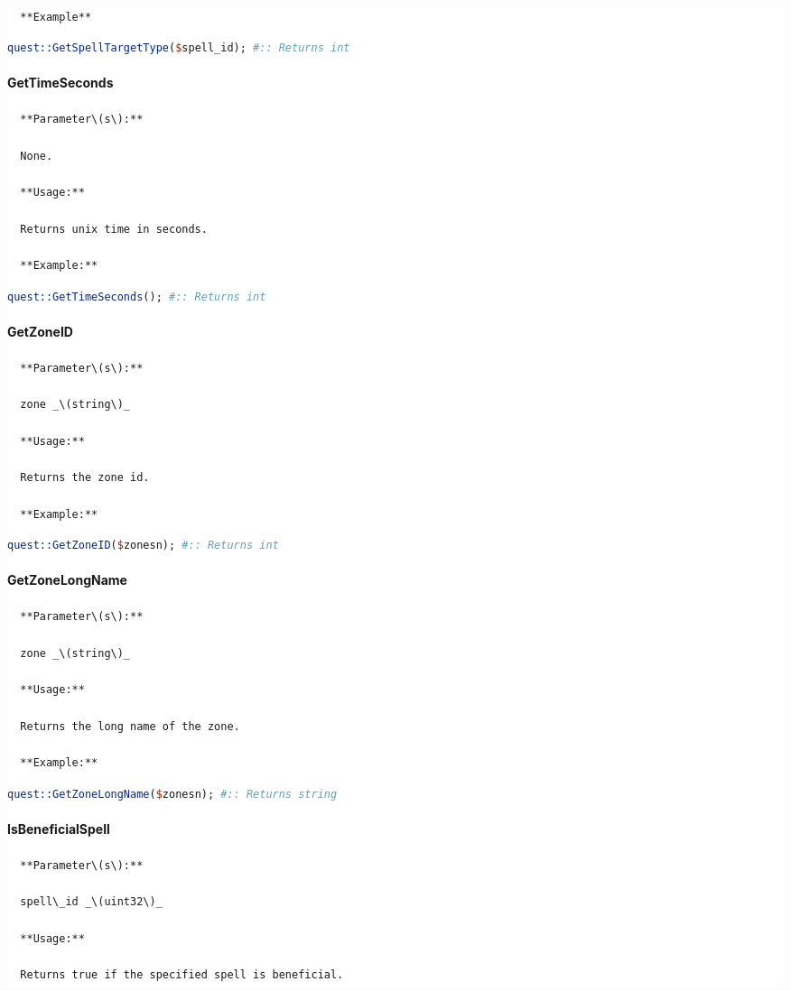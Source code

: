       **Example**

```perl
quest::GetSpellTargetType($spell_id); #:: Returns int
```

#### GetTimeSeconds

      **Parameter\(s\):**

      None.

      **Usage:**

      Returns unix time in seconds.

      **Example:**

```perl
quest::GetTimeSeconds(); #:: Returns int
```

#### GetZoneID

      **Parameter\(s\):**

      zone _\(string\)_

      **Usage:**

      Returns the zone id.

      **Example:**

```perl
quest::GetZoneID($zonesn); #:: Returns int
```

#### GetZoneLongName

      **Parameter\(s\):**

      zone _\(string\)_

      **Usage:**

      Returns the long name of the zone.

      **Example:**

```perl
quest::GetZoneLongName($zonesn); #:: Returns string
```

#### IsBeneficialSpell

      **Parameter\(s\):**

      spell\_id _\(uint32\)_

      **Usage:**

      Returns true if the specified spell is beneficial.
